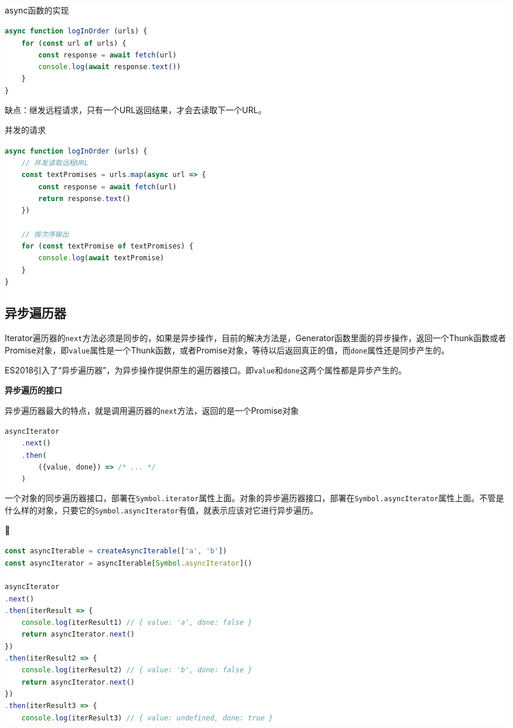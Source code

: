 async函数的实现

```javascript
async function logInOrder (urls) {
    for (const url of urls) {
        const response = await fetch(url)
        console.log(await response.text())
    }
}
```

缺点：继发远程请求，只有一个URL返回结果，才会去读取下一个URL。

并发的请求

```javascript
async function logInOrder (urls) {
    // 并发读取远程URL
    const textPromises = urls.map(async url => {
        const response = await fetch(url)
        return response.text()
    })

    // 按次序输出
    for (const textPromise of textPromises) {
        console.log(await textPromise)
    }
}
```

## 异步遍历器

Iterator遍历器的`next`方法必须是同步的，如果是异步操作，目前的解决方法是，Generator函数里面的异步操作，返回一个Thunk函数或者Promise对象，即`value`属性是一个Thunk函数，或者Promise对象，等待以后返回真正的值，而`done`属性还是同步产生的。

ES2018引入了“异步遍历器”，为异步操作提供原生的遍历器接口。即`value`和`done`这两个属性都是异步产生的。

**异步遍历的接口**

异步遍历器最大的特点，就是调用遍历器的`next`方法，返回的是一个Promise对象

```javascript
asyncIterator
    .next()
    .then(
        ({value, done}) => /* ... */
    )
```

一个对象的同步遍历器接口，部署在`Symbol.iterator`属性上面。对象的异步遍历器接口，部署在`Symbol.asyncIterator`属性上面。不管是什么样的对象，只要它的`Symbol.asyncIterator`有值，就表示应该对它进行异步遍历。

🌰

```javascript
const asyncIterable = createAsyncIterable(['a', 'b'])
const asyncIterator = asyncIterable[Symbol.asyncIterator]()

asyncIterator
.next()
.then(iterResult => {
    console.log(iterResult1) // { value: 'a', done: false }
    return asyncIterator.next()
})
.then(iterResult2 => {
    console.log(iterResult2) // { value: 'b', done: false }
    return asyncIterator.next()
})
.then(iterResult3 => {
    console.log(iterResult3) // { value: undefined, done: true }
```